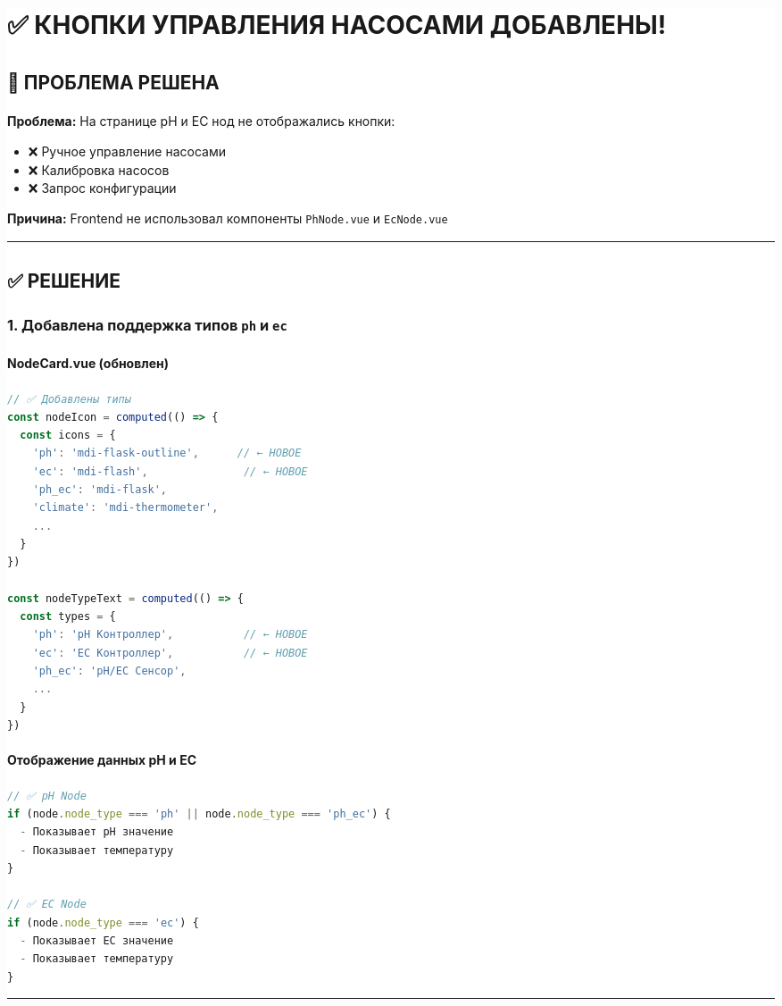 # ✅ КНОПКИ УПРАВЛЕНИЯ НАСОСАМИ ДОБАВЛЕНЫ!

## 🎯 ПРОБЛЕМА РЕШЕНА

**Проблема:** На странице pH и EC нод не отображались кнопки:
- ❌ Ручное управление насосами
- ❌ Калибровка насосов
- ❌ Запрос конфигурации

**Причина:** Frontend не использовал компоненты `PhNode.vue` и `EcNode.vue`

---

## ✅ РЕШЕНИЕ

### 1. **Добавлена поддержка типов `ph` и `ec`**

#### NodeCard.vue (обновлен)
```js
// ✅ Добавлены типы
const nodeIcon = computed(() => {
  const icons = {
    'ph': 'mdi-flask-outline',      // ← НОВОЕ
    'ec': 'mdi-flash',               // ← НОВОЕ
    'ph_ec': 'mdi-flask',
    'climate': 'mdi-thermometer',
    ...
  }
})

const nodeTypeText = computed(() => {
  const types = {
    'ph': 'pH Контроллер',           // ← НОВОЕ
    'ec': 'EC Контроллер',           // ← НОВОЕ
    'ph_ec': 'pH/EC Сенсор',
    ...
  }
})
```

#### Отображение данных pH и EC
```js
// ✅ pH Node
if (node.node_type === 'ph' || node.node_type === 'ph_ec') {
  - Показывает pH значение
  - Показывает температуру
}

// ✅ EC Node
if (node.node_type === 'ec') {
  - Показывает EC значение
  - Показывает температуру
}
```

---